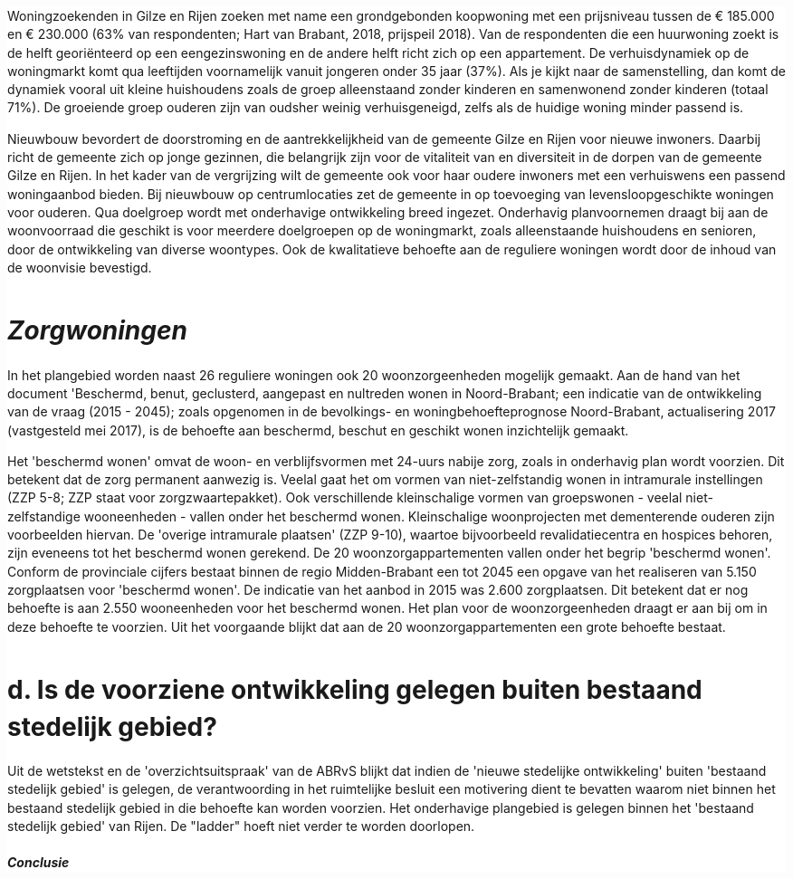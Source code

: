 Woningzoekenden in Gilze en Rijen zoeken met name een grondgebonden koopwoning met een prijsniveau tussen de € 185.000 en € 230.000 (63% van respondenten; Hart van Brabant, 2018, prijspeil 2018). Van de respondenten die een huurwoning zoekt is de helft georiënteerd op een eengezinswoning en de andere helft richt zich op een appartement. De verhuisdynamiek op de woningmarkt komt qua leeftijden voornamelijk vanuit jongeren onder 35 jaar (37%). Als je kijkt naar de samenstelling, dan komt de dynamiek vooral uit kleine huishoudens zoals de groep alleenstaand zonder kinderen en samenwonend zonder kinderen (totaal 71%). De groeiende groep ouderen zijn van oudsher weinig verhuisgeneigd, zelfs als de huidige woning minder passend is.

Nieuwbouw bevordert de doorstroming en de aantrekkelijkheid van de gemeente Gilze en Rijen voor nieuwe inwoners. Daarbij richt de gemeente zich op jonge gezinnen, die belangrijk zijn voor de vitaliteit van en diversiteit in de dorpen van de gemeente Gilze en Rijen. In het kader van de vergrijzing wilt de gemeente ook voor haar oudere inwoners met een verhuiswens een passend woningaanbod bieden. Bij nieuwbouw op centrumlocaties zet de gemeente in op toevoeging van levensloopgeschikte woningen voor ouderen. Qua doelgroep wordt met onderhavige ontwikkeling breed ingezet. Onderhavig planvoornemen draagt bij aan de woonvoorraad die geschikt is voor meerdere doelgroepen op de woningmarkt, zoals alleenstaande huishoudens en senioren, door de ontwikkeling van diverse woontypes. Ook de kwalitatieve behoefte aan de reguliere woningen wordt door de inhoud van de woonvisie bevestigd.

# *Zorgwoningen*

In het plangebied worden naast 26 reguliere woningen ook 20 woonzorgeenheden mogelijk gemaakt. Aan de hand van het document 'Beschermd, benut, geclusterd, aangepast en nultreden wonen in Noord-Brabant; een indicatie van de ontwikkeling van de vraag (2015 - 2045); zoals opgenomen in de bevolkings- en woningbehoefteprognose Noord-Brabant, actualisering 2017 (vastgesteld mei 2017), is de behoefte aan beschermd, beschut en geschikt wonen inzichtelijk gemaakt.

Het 'beschermd wonen' omvat de woon- en verblijfsvormen met 24-uurs nabije zorg, zoals in onderhavig plan wordt voorzien. Dit betekent dat de zorg permanent aanwezig is. Veelal gaat het om vormen van niet-zelfstandig wonen in intramurale instellingen (ZZP 5-8; ZZP staat voor zorgzwaartepakket). Ook verschillende kleinschalige vormen van groepswonen - veelal niet-zelfstandige wooneenheden - vallen onder het beschermd wonen. Kleinschalige woonprojecten met dementerende ouderen zijn voorbeelden hiervan. De 'overige intramurale plaatsen' (ZZP 9-10), waartoe bijvoorbeeld revalidatiecentra en hospices behoren, zijn eveneens tot het beschermd wonen gerekend. De 20 woonzorgappartementen vallen onder het begrip 'beschermd wonen'. Conform de provinciale cijfers bestaat binnen de regio Midden-Brabant een tot 2045 een opgave van het realiseren van 5.150 zorgplaatsen voor 'beschermd wonen'. De indicatie van het aanbod in 2015 was 2.600 zorgplaatsen. Dit betekent dat er nog behoefte is aan 2.550 wooneenheden voor het beschermd wonen. Het plan voor de woonzorgeenheden draagt er aan bij om in deze behoefte te voorzien. Uit het voorgaande blijkt dat aan de 20 woonzorgappartementen een grote behoefte bestaat.

# d. Is de voorziene ontwikkeling gelegen buiten bestaand stedelijk gebied?

Uit de wetstekst en de 'overzichtsuitspraak' van de ABRvS blijkt dat indien de 'nieuwe stedelijke ontwikkeling' buiten 'bestaand stedelijk gebied' is gelegen, de verantwoording in het ruimtelijke besluit een motivering dient te bevatten waarom niet binnen het bestaand stedelijk gebied in die behoefte kan worden voorzien. Het onderhavige plangebied is gelegen binnen het 'bestaand stedelijk gebied' van Rijen. De "ladder" hoeft niet verder te worden doorlopen.

#### *Conclusie*
